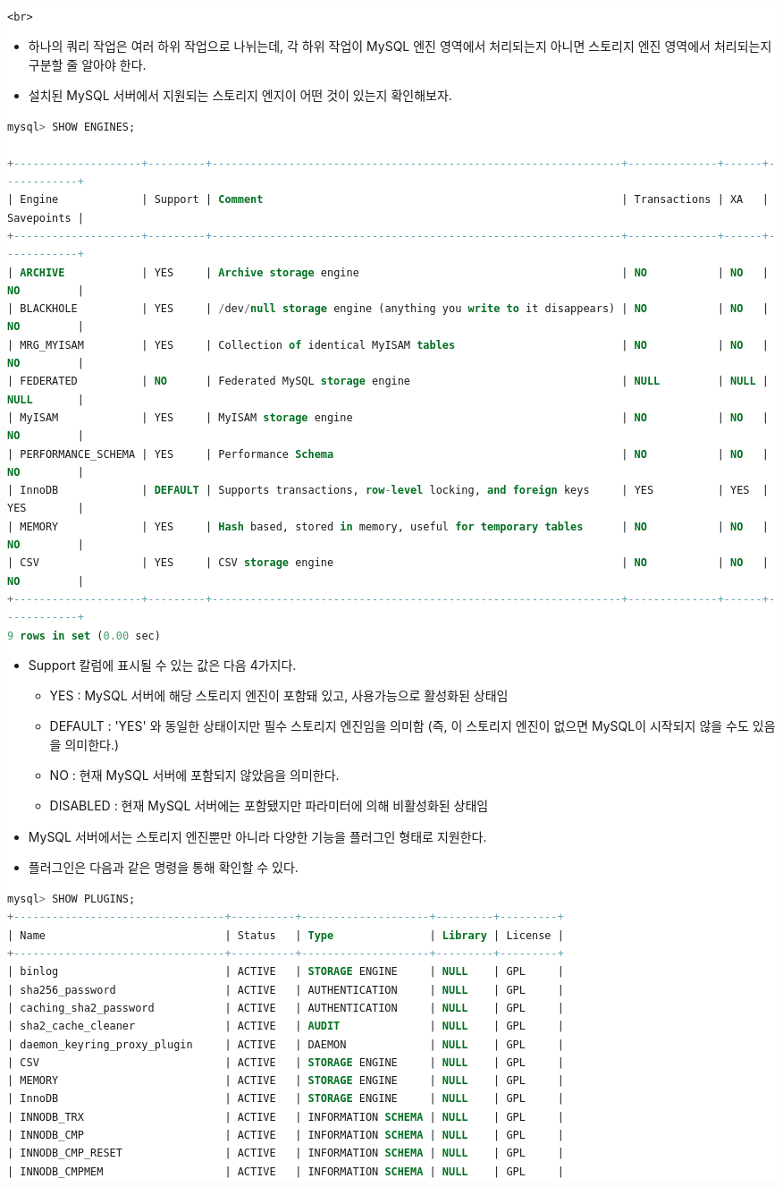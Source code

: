     <br>

* 하나의 쿼리 작업은 여러 하위 작업으로 나뉘는데, 각 하위 작업이 MySQL 엔진 영역에서 처리되는지 아니면 스토리지 엔진 영역에서 처리되는지 구분할 줄 알아야 한다.

* 설치된 MySQL 서버에서 지원되는 스토리지 엔지이 어떤 것이 있는지 확인해보자.

```SQL
mysql> SHOW ENGINES;

+--------------------+---------+----------------------------------------------------------------+--------------+------+------------+
| Engine             | Support | Comment                                                        | Transactions | XA   | Savepoints |
+--------------------+---------+----------------------------------------------------------------+--------------+------+------------+
| ARCHIVE            | YES     | Archive storage engine                                         | NO           | NO   | NO         |
| BLACKHOLE          | YES     | /dev/null storage engine (anything you write to it disappears) | NO           | NO   | NO         |
| MRG_MYISAM         | YES     | Collection of identical MyISAM tables                          | NO           | NO   | NO         |
| FEDERATED          | NO      | Federated MySQL storage engine                                 | NULL         | NULL | NULL       |
| MyISAM             | YES     | MyISAM storage engine                                          | NO           | NO   | NO         |
| PERFORMANCE_SCHEMA | YES     | Performance Schema                                             | NO           | NO   | NO         |
| InnoDB             | DEFAULT | Supports transactions, row-level locking, and foreign keys     | YES          | YES  | YES        |
| MEMORY             | YES     | Hash based, stored in memory, useful for temporary tables      | NO           | NO   | NO         |
| CSV                | YES     | CSV storage engine                                             | NO           | NO   | NO         |
+--------------------+---------+----------------------------------------------------------------+--------------+------+------------+
9 rows in set (0.00 sec)
```

* Support 칼럼에 표시될 수 있는 값은 다음 4가지다.

    - YES : MySQL 서버에 해당 스토리지 엔진이 포함돼 있고, 사용가능으로 활성화된 상태임

    - DEFAULT : 'YES' 와 동일한 상태이지만 필수 스토리지 엔진임을 의미함 (즉, 이 스토리지 엔진이 없으면 MySQL이 시작되지 않을 수도 있음을 의미한다.)

    - NO : 현재 MySQL 서버에 포함되지 않았음을 의미한다.

    - DISABLED : 현재 MySQL 서버에는 포함됐지만 파라미터에 의해 비활성화된 상태임


* MySQL 서버에서는 스토리지 엔진뿐만 아니라 다양한 기능을 플러그인 형태로 지원한다.

* 플러그인은 다음과 같은 명령을 통해 확인할 수 있다.

```SQL
mysql> SHOW PLUGINS;
+---------------------------------+----------+--------------------+---------+---------+
| Name                            | Status   | Type               | Library | License |
+---------------------------------+----------+--------------------+---------+---------+
| binlog                          | ACTIVE   | STORAGE ENGINE     | NULL    | GPL     |
| sha256_password                 | ACTIVE   | AUTHENTICATION     | NULL    | GPL     |
| caching_sha2_password           | ACTIVE   | AUTHENTICATION     | NULL    | GPL     |
| sha2_cache_cleaner              | ACTIVE   | AUDIT              | NULL    | GPL     |
| daemon_keyring_proxy_plugin     | ACTIVE   | DAEMON             | NULL    | GPL     |
| CSV                             | ACTIVE   | STORAGE ENGINE     | NULL    | GPL     |
| MEMORY                          | ACTIVE   | STORAGE ENGINE     | NULL    | GPL     |
| InnoDB                          | ACTIVE   | STORAGE ENGINE     | NULL    | GPL     |
| INNODB_TRX                      | ACTIVE   | INFORMATION SCHEMA | NULL    | GPL     |
| INNODB_CMP                      | ACTIVE   | INFORMATION SCHEMA | NULL    | GPL     |
| INNODB_CMP_RESET                | ACTIVE   | INFORMATION SCHEMA | NULL    | GPL     |
| INNODB_CMPMEM                   | ACTIVE   | INFORMATION SCHEMA | NULL    | GPL     |
```